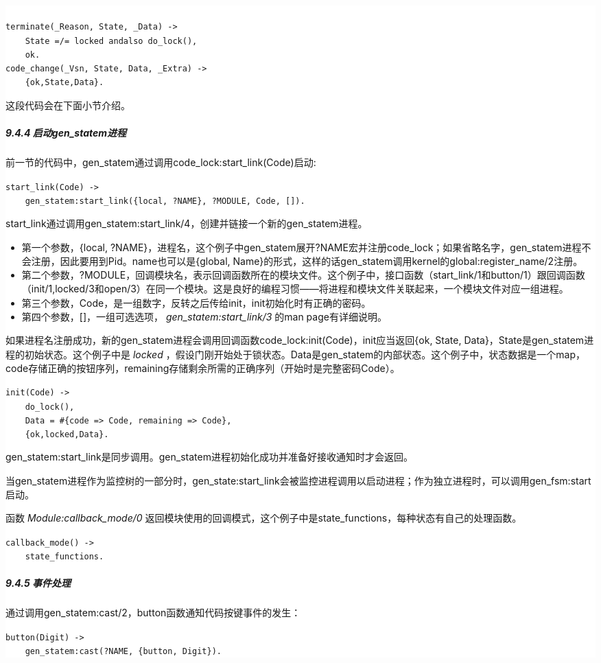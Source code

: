 ```

terminate(_Reason, State, _Data) ->
    State =/= locked andalso do_lock(),
    ok.
code_change(_Vsn, State, Data, _Extra) ->
    {ok,State,Data}.
```

这段代码会在下面小节介绍。

##### 9.4.4 启动gen_statem进程

前一节的代码中，gen_statem通过调用code_lock:start_link(Code)启动:

```
start_link(Code) ->
	gen_statem:start_link({local, ?NAME}, ?MODULE, Code, []).
```

start_link通过调用gen_statem:start_link/4，创建并链接一个新的gen_statem进程。

* 第一个参数，{local, ?NAME}，进程名，这个例子中gen_statem展开?NAME宏并注册code_lock；如果省略名字，gen_statem进程不会注册，因此要用到Pid。name也可以是{global, Name}的形式，这样的话gen_statem调用kernel的global:register_name/2注册。
* 第二个参数，?MODULE，回调模块名，表示回调函数所在的模块文件。这个例子中，接口函数（start_link/1和button/1）跟回调函数（init/1,locked/3和open/3）在同一个模块。这是良好的编程习惯——将进程和模块文件关联起来，一个模块文件对应一组进程。
* 第三个参数，Code，是一组数字，反转之后传给init，init初始化时有正确的密码。
* 第四个参数，[]，一组可选选项， *gen_statem:start_link/3* 的man page有详细说明。

如果进程名注册成功，新的gen_statem进程会调用回调函数code_lock:init(Code)，init应当返回{ok, State, Data}，State是gen_statem进程的初始状态。这个例子中是 *locked* ，假设门刚开始处于锁状态。Data是gen_statem的内部状态。这个例子中，状态数据是一个map，code存储正确的按钮序列，remaining存储剩余所需的正确序列（开始时是完整密码Code）。

```
init(Code) ->
    do_lock(),
    Data = #{code => Code, remaining => Code},
    {ok,locked,Data}.
```

gen_statem:start_link是同步调用。gen_statem进程初始化成功并准备好接收通知时才会返回。

当gen_statem进程作为监控树的一部分时，gen_state:start_link会被监控进程调用以启动进程；作为独立进程时，可以调用gen_fsm:start启动。

函数 *Module:callback_mode/0* 返回模块使用的回调模式，这个例子中是state_functions，每种状态有自己的处理函数。

```
callback_mode() ->
    state_functions.
```


##### 9.4.5 事件处理

通过调用gen_statem:cast/2，button函数通知代码按键事件的发生：

```
button(Digit) ->
	gen_statem:cast(?NAME, {button, Digit}).
```
